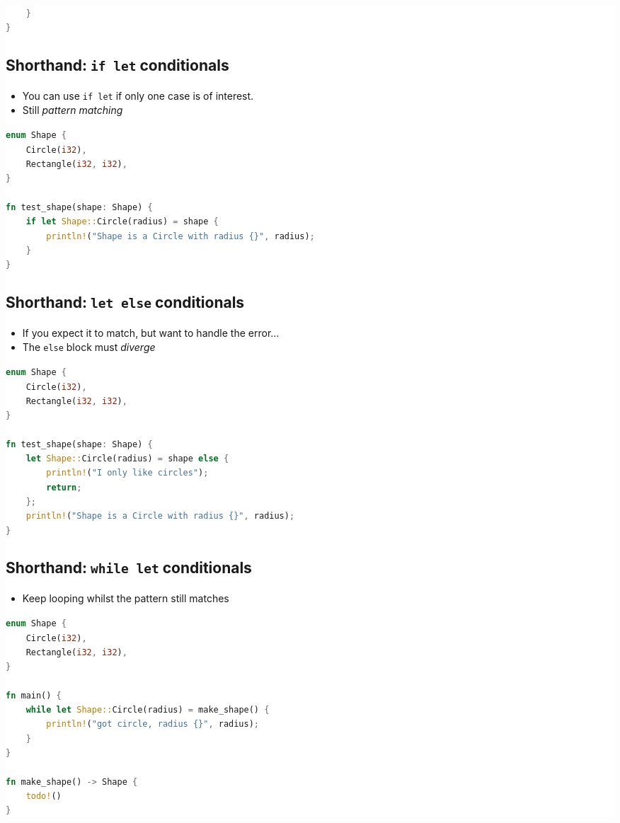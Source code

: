 ```rust [1-16|9]
    }
}
```

## Shorthand: `if let` conditionals

- You can use `if let` if only one case is of interest.
- Still *pattern matching*

```rust []
enum Shape {
    Circle(i32),
    Rectangle(i32, i32),
}

fn test_shape(shape: Shape) {
    if let Shape::Circle(radius) = shape {
        println!("Shape is a Circle with radius {}", radius);
    }
}
```

## Shorthand: `let else` conditionals

- If you expect it to match, but want to handle the error...
- The `else` block must *diverge*

```rust []
enum Shape {
    Circle(i32),
    Rectangle(i32, i32),
}

fn test_shape(shape: Shape) {
    let Shape::Circle(radius) = shape else {
        println!("I only like circles");
        return;
    };
    println!("Shape is a Circle with radius {}", radius);
}
```

## Shorthand: `while let` conditionals

- Keep looping whilst the pattern still matches

```rust should_panic []
enum Shape {
    Circle(i32),
    Rectangle(i32, i32),
}

fn main() {
    while let Shape::Circle(radius) = make_shape() {
        println!("got circle, radius {}", radius);
    }
}

fn make_shape() -> Shape {
    todo!()
}
```


[std::cmp::PartialEq]: https://doc.rust-lang.org/std/cmp/trait.PartialEq.html
[std::cmp::Eq]: https://doc.rust-lang.org/std/cmp/trait.Eq.html
[std::fmt::Debug]: https://doc.rust-lang.org/std/fmt/trait.Debug.html
[std::fmt::Display]: https://doc.rust-lang.org/std/fmt/trait.Display.html
[std::iter::IntoIterator]: https://doc.rust-lang.org/std/iter/trait.IntoIterator.html
[std::iter::Iterator]: https://doc.rust-lang.org/std/iter/trait.Iterator.html
[std::convert::From]: https://doc.rust-lang.org/std/convert/trait.From.html
[std::convert::Into]: https://doc.rust-lang.org/std/convert/trait.Into.html